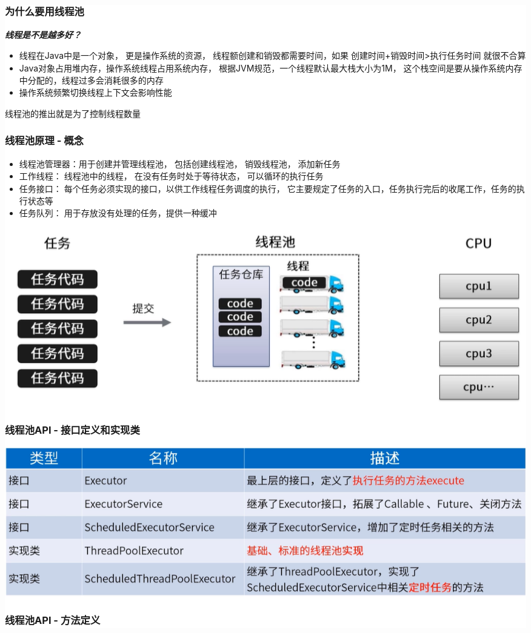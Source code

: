 ### 为什么要用线程池

***线程是不是越多好？***

- 线程在Java中是一个对象， 更是操作系统的资源， 线程额创建和销毁都需要时间，如果 创建时间+销毁时间>执行任务时间 就很不合算
- Java对象占用堆内存，操作系统线程占用系统内存， 根据JVM规范，一个线程默认最大栈大小为1M， 这个栈空间是要从操作系统内存中分配的，线程过多会消耗很多的内存
- 操作系统频繁切换线程上下文会影响性能

线程池的推出就是为了控制线程数量

### 线程池原理 - 概念
- 线程池管理器：用于创建并管理线程池， 包括创建线程池， 销毁线程池， 添加新任务
- 工作线程： 线程池中的线程， 在没有任务时处于等待状态， 可以循环的执行任务
- 任务接口： 每个任务必须实现的接口，以供工作线程任务调度的执行， 它主要规定了任务的入口，任务执行完后的收尾工作，任务的执行状态等
- 任务队列： 用于存放没有处理的任务，提供一种缓冲

![img](https://github.com/WL96254/Learning-notes/blob/master/images/1.1.7%20%E7%BA%BF%E7%A8%8B%E6%B1%A0.PNG)

### 线程池API - 接口定义和实现类

![img](https://github.com/WL96254/Learning-notes/blob/master/images/1.1.7%20%E7%BA%BF%E7%A8%8B%E6%B1%A0API.PNG)


### 线程池API - 方法定义 
